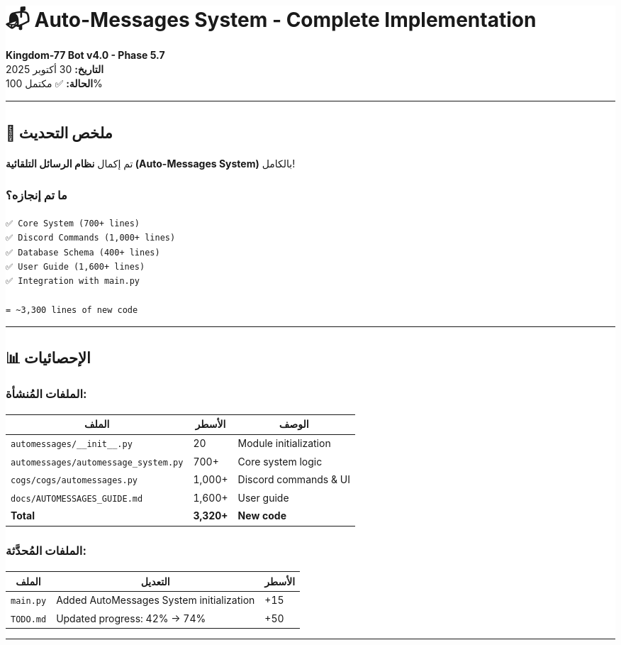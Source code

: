 # 📬 Auto-Messages System - Complete Implementation

**Kingdom-77 Bot v4.0 - Phase 5.7**  
**التاريخ:** 30 أكتوبر 2025  
**الحالة:** ✅ مكتمل 100%

---

## 🎯 ملخص التحديث

تم إكمال **نظام الرسائل التلقائية (Auto-Messages System)** بالكامل!

### ما تم إنجازه؟

```
✅ Core System (700+ lines)
✅ Discord Commands (1,000+ lines)
✅ Database Schema (400+ lines)
✅ User Guide (1,600+ lines)
✅ Integration with main.py

= ~3,300 lines of new code
```

---

## 📊 الإحصائيات

### الملفات المُنشأة:

| الملف | الأسطر | الوصف |
|-------|--------|-------|
| `automessages/__init__.py` | 20 | Module initialization |
| `automessages/automessage_system.py` | 700+ | Core system logic |
| `cogs/cogs/automessages.py` | 1,000+ | Discord commands & UI |
| `docs/AUTOMESSAGES_GUIDE.md` | 1,600+ | User guide |
| **Total** | **3,320+** | **New code** |

### الملفات المُحدَّثة:

| الملف | التعديل | الأسطر |
|-------|---------|--------|
| `main.py` | Added AutoMessages System initialization | +15 |
| `TODO.md` | Updated progress: 42% → 74% | +50 |

---

